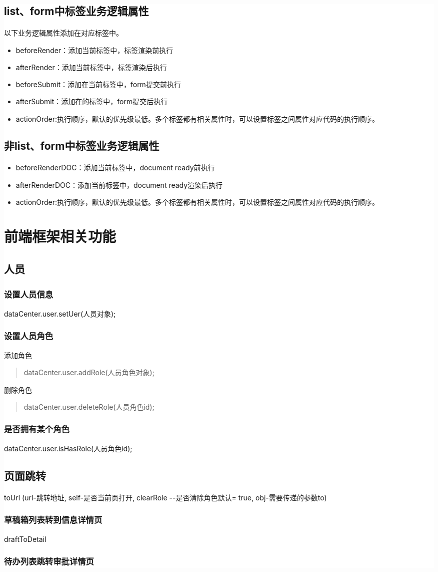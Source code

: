 ## list、form中标签业务逻辑属性

以下业务逻辑属性添加在对应标签中。

- beforeRender：添加当前标签中，标签渲染前执行

- afterRender：添加当前标签中，标签渲染后执行

- beforeSubmit：添加在当前标签中，form提交前执行

- afterSubmit：添加在的标签中，form提交后执行

- actionOrder:执行顺序，默认的优先级最低。多个标签都有相关属性时，可以设置标签之间属性对应代码的执行顺序。

## 非list、form中标签业务逻辑属性

- beforeRenderDOC：添加当前标签中，document ready前执行

- afterRenderDOC：添加当前标签中，document ready渲染后执行

- actionOrder:执行顺序，默认的优先级最低。多个标签都有相关属性时，可以设置标签之间属性对应代码的执行顺序。

# 前端框架相关功能

## 人员

### 设置人员信息

dataCenter.user.setUer(人员对象);

### 设置人员角色

添加角色

> dataCenter.user.addRole(人员角色对象);

删除角色

> dataCenter.user.deleteRole(人员角色id);

### 是否拥有某个角色

dataCenter.user.isHasRole(人员角色id);

## 页面跳转

toUrl (url-跳转地址, self-是否当前页打开, clearRole --是否清除角色默认=
true, obj-需要传递的参数to)

### 草稿箱列表转到信息详情页

draftToDetail

### 待办列表跳转审批详情页
